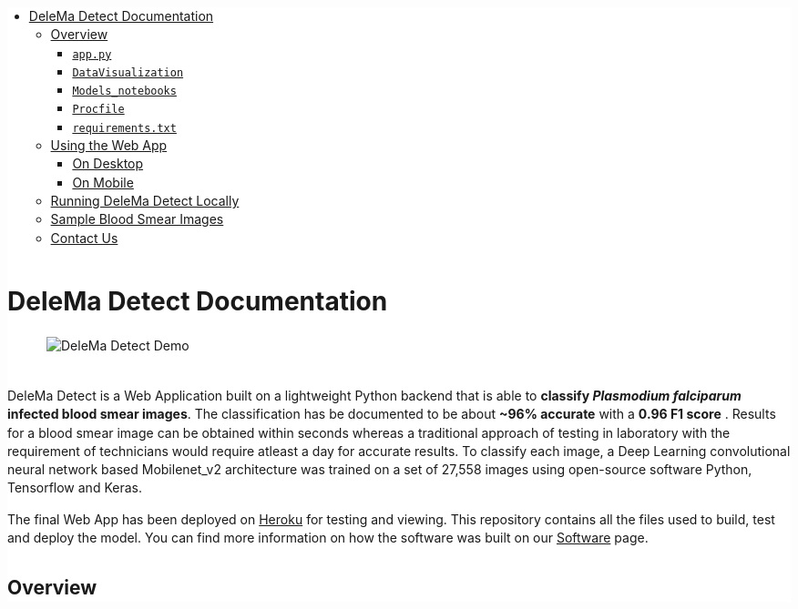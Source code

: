 - [DeleMa Detect Documentation](#delema-detect-documentation)
  - [Overview](#overview)
    - [```app.py```](#apppy)
    - [```DataVisualization```](#datavisualization)
    - [```Models_notebooks```](#models_notebooks)
    - [```Procfile```](#procfile)
    - [```requirements.txt```](#requirementstxt)
  - [Using the Web App](#using-the-web-app)
    - [On Desktop](#on-desktop)
    - [On Mobile](#on-mobile)
  - [Running DeleMa Detect Locally](#running-delema-detect-locally)
  - [Sample Blood Smear Images](#sample-blood-smear-images)
  - [Contact Us](#contact-us)

# DeleMa Detect Documentation

<img src="https://2020.igem.org/wiki/images/e/e9/T--IISER-Pune-India--delema-demo-desktop-small.gif" alt="DeleMa Detect Demo" width="90%" style="display:block;margin:auto;">

<br>

DeleMa Detect is a Web Application built on a lightweight Python backend that is able to **classify *Plasmodium falciparum* infected blood smear images**. The classification has be documented to be about **~96% accurate** with a **0.96  F1 score** . Results for a blood smear image can be obtained within seconds whereas a traditional approach of testing in laboratory with the requirement of technicians would require atleast a day for accurate results. To classify each image, a Deep Learning convolutional neural network  based Mobilenet_v2 architecture was trained on a set of 27,558 images using open-source software Python, Tensorflow and Keras. 

The final Web App has been deployed on [Heroku](https://delema-detect-igem-iiserpune.herokuapp.com/) for testing and viewing. This repository contains all the files used to build, test and deploy the model. 
You can find more information on how the software was built on our [Software](https://2020.igem.org/Team:IISER-Pune-India/Software) page. 

## Overview 

 <figure>
